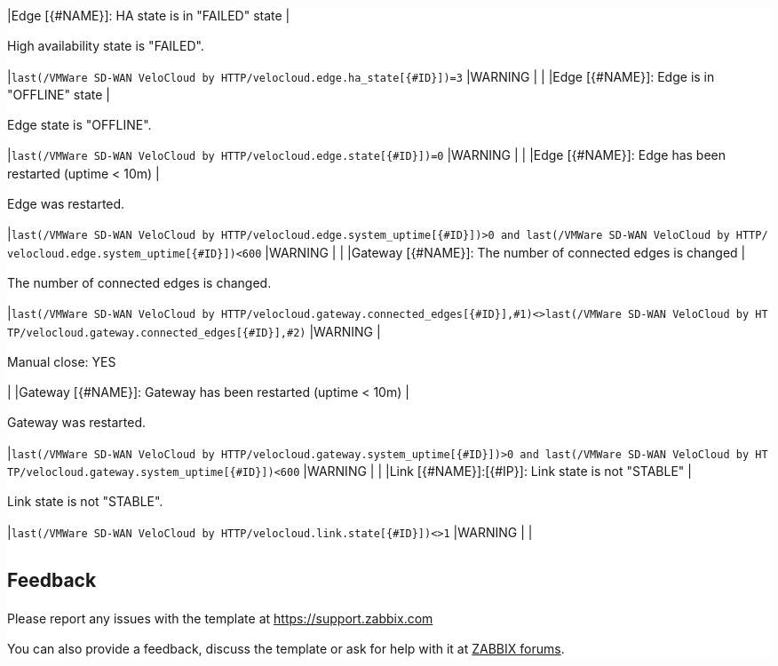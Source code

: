 |Edge [{#NAME}]: HA state is in "FAILED" state |<p>High availability state is "FAILED".</p> |`last(/VMWare SD-WAN VeloCloud by HTTP/velocloud.edge.ha_state[{#ID}])=3` |WARNING | |
|Edge [{#NAME}]: Edge is in "OFFLINE" state |<p>Edge state is "OFFLINE".</p> |`last(/VMWare SD-WAN VeloCloud by HTTP/velocloud.edge.state[{#ID}])=0` |WARNING | |
|Edge [{#NAME}]: Edge has been restarted (uptime < 10m) |<p>Edge was restarted.</p> |`last(/VMWare SD-WAN VeloCloud by HTTP/velocloud.edge.system_uptime[{#ID}])>0 and last(/VMWare SD-WAN VeloCloud by HTTP/velocloud.edge.system_uptime[{#ID}])<600` |WARNING | |
|Gateway [{#NAME}]: The number of connected edges is changed |<p>The number of connected edges is changed.</p> |`last(/VMWare SD-WAN VeloCloud by HTTP/velocloud.gateway.connected_edges[{#ID}],#1)<>last(/VMWare SD-WAN VeloCloud by HTTP/velocloud.gateway.connected_edges[{#ID}],#2)` |WARNING |<p>Manual close: YES</p> |
|Gateway [{#NAME}]: Gateway has been restarted (uptime < 10m) |<p>Gateway was restarted.</p> |`last(/VMWare SD-WAN VeloCloud by HTTP/velocloud.gateway.system_uptime[{#ID}])>0 and last(/VMWare SD-WAN VeloCloud by HTTP/velocloud.gateway.system_uptime[{#ID}])<600` |WARNING | |
|Link [{#NAME}]:[{#IP}]: Link state is not "STABLE" |<p>Link state is not "STABLE".</p> |`last(/VMWare SD-WAN VeloCloud by HTTP/velocloud.link.state[{#ID}])<>1` |WARNING | |

## Feedback

Please report any issues with the template at https://support.zabbix.com

You can also provide a feedback, discuss the template or ask for help with it at [ZABBIX forums](https://www.zabbix.com/forum/zabbix-suggestions-and-feedback/).

